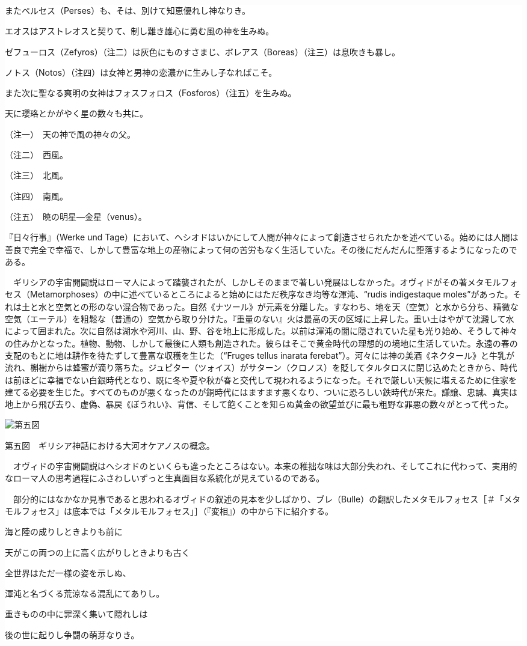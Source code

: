 またペルセス（Perses）も、そは、別けて知恵優れし神なりき。

エオスはアストレオスと契りて、制し難き雄心に勇む風の神を生みぬ。

ゼフューロス（Zefyros）（注二）は灰色にものすさまじ、ボレアス（Boreas）（注三）は息吹きも暴し。

ノトス（Notos）（注四）は女神と男神の恋濃かに生みし子なればこそ。

また次に聖なる爽明の女神はフォスフォロス（Fosforos）（注五）を生みぬ。

天に瓔珞とかがやく星の数々も共に。



（注一）　天の神で風の神々の父。

（注二）　西風。

（注三）　北風。

（注四）　南風。

（注五）　暁の明星―金星（venus）。



『日々行事』（Werke und Tage）において、ヘシオドはいかにして人間が神々によって創造させられたかを述べている。始めには人間は善良で完全で幸福で、しかして豊富な地上の産物によって何の苦労もなく生活していた。その後にだんだんに堕落するようになったのである。

　ギリシアの宇宙開闢説はローマ人によって踏襲されたが、しかしそのままで著しい発展はしなかった。オヴィドがその著メタモルフォセス（Metamorphoses）の中に述べているところによると始めにはただ秩序なき均等な渾沌、“rudis indigestaque moles”があった。それは土と水と空気との形のない混合物であった。自然《ナツール》が元素を分離した。すなわち、地を天（空気）と水から分ち、精微な空気（エーテル）を粗鬆な（普通の）空気から取り分けた。『重量のない』火は最高の天の区域に上昇した。重い土はやがて沈澱して水によって囲まれた。次に自然は湖水や河川、山、野、谷を地上に形成した。以前は渾沌の闇に隠されていた星も光り始め、そうして神々の住みかとなった。植物、動物、しかして最後に人類も創造された。彼らはそこで黄金時代の理想的の境地に生活していた。永遠の春の支配のもとに地は耕作を待たずして豊富な収穫を生じた（“Fruges tellus inarata ferebat”）。河々には神の美酒《ネクタール》と牛乳が流れ、槲樹からは蜂蜜が滴り落ちた。ジュピター（ツォイス）がサターン（クロノス）を貶してタルタロスに閉じ込めたときから、時代は前ほどに幸福でない白銀時代となり、既に冬や夏や秋が春と交代して現われるようになった。それで厳しい天候に堪えるために住家を建てる必要を生じた。すべてのものが悪くなったのが銅時代にはますます悪くなり、ついに恐ろしい鉄時代が来た。謙譲、忠誠、真実は地上から飛び去り、虚偽、暴戻《ぼうれい》、背信、そして飽くことを知らぬ黄金の欲望並びに最も粗野な罪悪の数々がとって代った。



![第五図](https://www.aozora.gr.jp/cards/000226/files/fig1150_05.png)

第五図　ギリシア神話における大河オケアノスの概念。



　オヴィドの宇宙開闢説はヘシオドのといくらも違ったところはない。本来の稚拙な味は大部分失われ、そしてこれに代わって、実用的なローマ人の思考過程にふさわしいずっと生真面目な系統化が見えているのである。

　部分的にはなかなか見事であると思われるオヴィドの叙述の見本を少しばかり、ブレ（Bulle）の翻訳したメタモルフォセス［＃「メタモルフォセス」は底本では「メタルモルフォセス」］（『変相』）の中から下に紹介する。




海と陸の成りしときよりも前に

天がこの両つの上に高く広がりしときよりも古く

全世界はただ一様の姿を示しぬ、

渾沌と名づくる荒涼なる混乱にてありし。

重きものの中に罪深く集いて隠れしは

後の世に起りし争闘の萌芽なりき。
